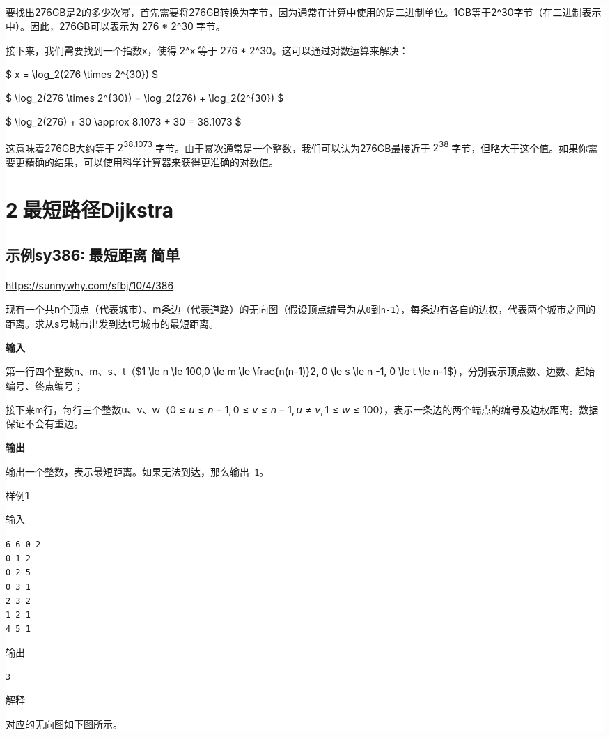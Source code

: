 
要找出276GB是2的多少次幂，首先需要将276GB转换为字节，因为通常在计算中使用的是二进制单位。1GB等于2^30字节（在二进制表示中）。因此，276GB可以表示为 276 * 2^30 字节。

接下来，我们需要找到一个指数x，使得 2^x 等于 276 * 2^30。这可以通过对数运算来解决：

$ x = \log_2(276 \times 2^{30}) $

$ \log_2(276 \times 2^{30}) = \log_2(276) + \log_2(2^{30}) $

$ \log_2(276) + 30 \approx 8.1073 + 30 = 38.1073 $

这意味着276GB大约等于 $2^{38.1073}$ 字节。由于幂次通常是一个整数，我们可以认为276GB最接近于 $2^{38}$ 字节，但略大于这个值。如果你需要更精确的结果，可以使用科学计算器来获得更准确的对数值。



# 2 最短路径Dijkstra

## 示例sy386: 最短距离 简单

https://sunnywhy.com/sfbj/10/4/386

现有一个共n个顶点（代表城市）、m条边（代表道路）的无向图（假设顶点编号为从`0`到`n-1`），每条边有各自的边权，代表两个城市之间的距离。求从s号城市出发到达t号城市的最短距离。

**输入**

第一行四个整数n、m、s、t（$1 \le n \le 100,0 \le m \le \frac{n(n-1)}2, 0 \le s \le n -1, 0 \le t \le n-1$​），分别表示顶点数、边数、起始编号、终点编号；

接下来m行，每行三个整数u、v、w（$0 \le u \le n-1,0 \le v \le n-1, u \ne v, 1 \le w \le 100$），表示一条边的两个端点的编号及边权距离。数据保证不会有重边。

**输出**

输出一个整数，表示最短距离。如果无法到达，那么输出`-1`。

样例1

输入

```
6 6 0 2
0 1 2
0 2 5
0 3 1
2 3 2
1 2 1
4 5 1
```

输出

```
3
```

解释

对应的无向图如下图所示。
